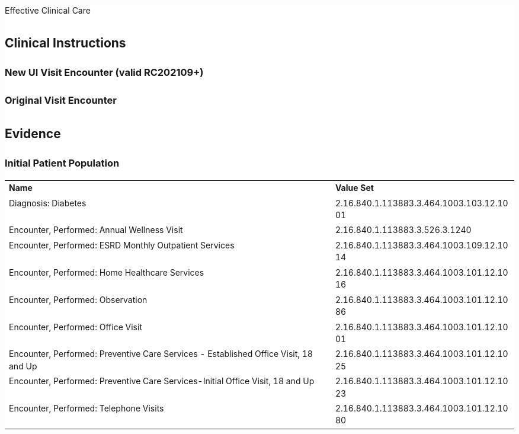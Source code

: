 <td>Effective Clinical Care</td>
</tr>

</table>


  
## Clinical Instructions  

  
### New UI Visit Encounter (valid RC202109+)  


  
### Original Visit Encounter  


  
## Evidence  

  
### Initial Patient Population  


<table>
<tr>
<td><strong>Name</strong></td>
<td><strong>Value Set</strong></td>
</tr>
<tr>
<td>Diagnosis: Diabetes</td>
<td>2.16.840.1.113883.3.464.1003.103.12.1001</td>
</tr>
<tr>
<td>Encounter, Performed: Annual Wellness Visit</td>
<td>2.16.840.1.113883.3.526.3.1240</td>
</tr>
<tr>
<td>Encounter, Performed: ESRD Monthly Outpatient Services</td>
<td>2.16.840.1.113883.3.464.1003.109.12.1014</td>
</tr>
<tr>
<td>Encounter, Performed: Home Healthcare Services</td>
<td>2.16.840.1.113883.3.464.1003.101.12.1016</td>
</tr>
<tr>
<td>Encounter, Performed: Observation</td>
<td>2.16.840.1.113883.3.464.1003.101.12.1086</td>
</tr>
<tr>
<td>Encounter, Performed: Office Visit</td>
<td>2.16.840.1.113883.3.464.1003.101.12.1001</td>
</tr>
<tr>
<td>Encounter, Performed: Preventive Care Services - Established Office Visit, 18 and Up</td>
<td>2.16.840.1.113883.3.464.1003.101.12.1025</td>
</tr>
<tr>
<td>Encounter, Performed: Preventive Care Services-Initial Office Visit, 18 and Up</td>
<td>2.16.840.1.113883.3.464.1003.101.12.1023</td>
</tr>
<tr>
<td>Encounter, Performed: Telephone Visits</td>
<td>2.16.840.1.113883.3.464.1003.101.12.1080</td>
</tr>
